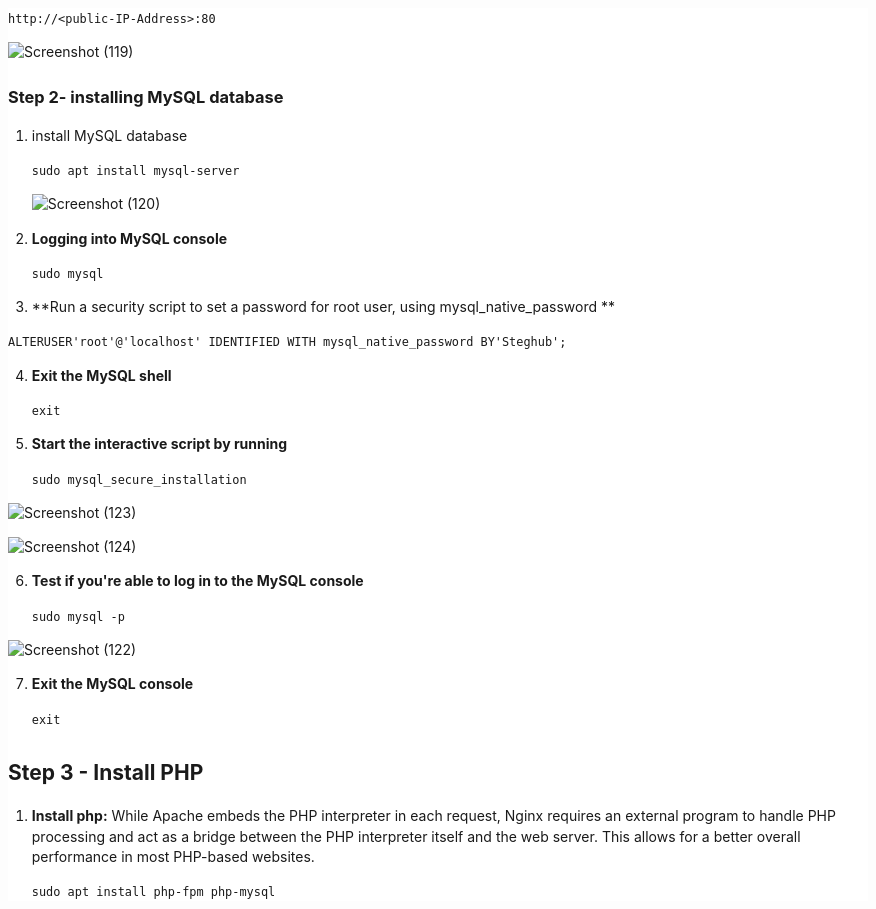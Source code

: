    `http://<public-IP-Address>:80`

   
![Screenshot (119)](https://github.com/Dreyshantel/WEB-STACK-IMPLEMENTATION-IN-AWS/assets/109143806/678c11d2-4289-4168-bb96-8a891369297b)






### Step 2- installing MySQL database

1. install MySQL database

   `sudo apt install mysql-server`

   ![Screenshot (120)](https://github.com/Dreyshantel/WEB-STACK-IMPLEMENTATION-IN-AWS/assets/109143806/091d2eef-12e0-417e-92f7-69e56cd06ee2)


2. **Logging into MySQL console**

   `sudo mysql`

   

3.  **Run a security script to set a password for root user, using mysql_native_password **

   `ALTERUSER'root'@'localhost' IDENTIFIED WITH mysql_native_password BY'Steghub';`

4. **Exit the MySQL shell**

   `exit`

5. **Start the interactive script by running**

   `sudo mysql_secure_installation`

![Screenshot (123)](https://github.com/Dreyshantel/WEB-STACK-IMPLEMENTATION-IN-AWS/assets/109143806/0395f667-d584-41c6-803c-f45ba1410a11)

![Screenshot (124)](https://github.com/Dreyshantel/WEB-STACK-IMPLEMENTATION-IN-AWS/assets/109143806/e2701ad4-acb7-472b-894e-0170626ecc87)


6. **Test if you're able to log in to the MySQL console**

   `sudo mysql -p`

![Screenshot (122)](https://github.com/Dreyshantel/WEB-STACK-IMPLEMENTATION-IN-AWS/assets/109143806/94033dc3-bafc-4200-ada1-2eeee66fadd9)


7. **Exit the MySQL console**

   `exit`



## Step 3 - Install PHP

1. **Install php:** While Apache embeds the PHP interpreter in each request, Nginx requires an external program to handle PHP processing and act as a bridge between the PHP interpreter itself and the web server. This allows for a better overall performance in most PHP-based websites.

   `sudo apt install php-fpm php-mysql`
